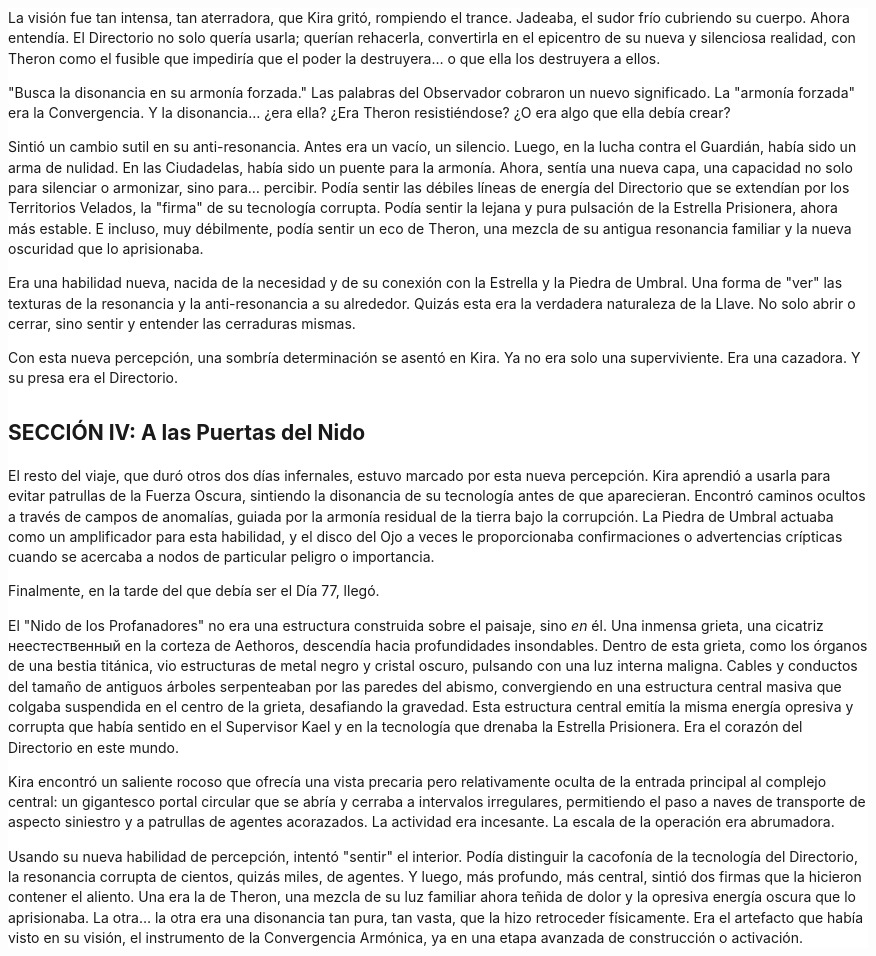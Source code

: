 La visión fue tan intensa, tan aterradora, que Kira gritó, rompiendo el trance. Jadeaba, el sudor frío cubriendo su cuerpo. Ahora entendía. El Directorio no solo quería usarla; querían rehacerla, convertirla en el epicentro de su nueva y silenciosa realidad, con Theron como el fusible que impediría que el poder la destruyera… o que ella los destruyera a ellos.

"Busca la disonancia en su armonía forzada." Las palabras del Observador cobraron un nuevo significado. La "armonía forzada" era la Convergencia. Y la disonancia… ¿era ella? ¿Era Theron resistiéndose? ¿O era algo que ella debía crear?

Sintió un cambio sutil en su anti-resonancia. Antes era un vacío, un silencio. Luego, en la lucha contra el Guardián, había sido un arma de nulidad. En las Ciudadelas, había sido un puente para la armonía. Ahora, sentía una nueva capa, una capacidad no solo para silenciar o armonizar, sino para… percibir. Podía sentir las débiles líneas de energía del Directorio que se extendían por los Territorios Velados, la "firma" de su tecnología corrupta. Podía sentir la lejana y pura pulsación de la Estrella Prisionera, ahora más estable. E incluso, muy débilmente, podía sentir un eco de Theron, una mezcla de su antigua resonancia familiar y la nueva oscuridad que lo aprisionaba.

Era una habilidad nueva, nacida de la necesidad y de su conexión con la Estrella y la Piedra de Umbral. Una forma de "ver" las texturas de la resonancia y la anti-resonancia a su alrededor. Quizás esta era la verdadera naturaleza de la Llave. No solo abrir o cerrar, sino sentir y entender las cerraduras mismas.

Con esta nueva percepción, una sombría determinación se asentó en Kira. Ya no era solo una superviviente. Era una cazadora. Y su presa era el Directorio.

## SECCIÓN IV: A las Puertas del Nido

El resto del viaje, que duró otros dos días infernales, estuvo marcado por esta nueva percepción. Kira aprendió a usarla para evitar patrullas de la Fuerza Oscura, sintiendo la disonancia de su tecnología antes de que aparecieran. Encontró caminos ocultos a través de campos de anomalías, guiada por la armonía residual de la tierra bajo la corrupción. La Piedra de Umbral actuaba como un amplificador para esta habilidad, y el disco del Ojo a veces le proporcionaba confirmaciones o advertencias crípticas cuando se acercaba a nodos de particular peligro o importancia.

Finalmente, en la tarde del que debía ser el Día 77, llegó.

El "Nido de los Profanadores" no era una estructura construida sobre el paisaje, sino *en* él. Una inmensa grieta, una cicatriz неестественный en la corteza de Aethoros, descendía hacia profundidades insondables. Dentro de esta grieta, como los órganos de una bestia titánica, vio estructuras de metal negro y cristal oscuro, pulsando con una luz interna maligna. Cables y conductos del tamaño de antiguos árboles serpenteaban por las paredes del abismo, convergiendo en una estructura central masiva que colgaba suspendida en el centro de la grieta, desafiando la gravedad. Esta estructura central emitía la misma energía opresiva y corrupta que había sentido en el Supervisor Kael y en la tecnología que drenaba la Estrella Prisionera. Era el corazón del Directorio en este mundo.

Kira encontró un saliente rocoso que ofrecía una vista precaria pero relativamente oculta de la entrada principal al complejo central: un gigantesco portal circular que se abría y cerraba a intervalos irregulares, permitiendo el paso a naves de transporte de aspecto siniestro y a patrullas de agentes acorazados. La actividad era incesante. La escala de la operación era abrumadora.

Usando su nueva habilidad de percepción, intentó "sentir" el interior. Podía distinguir la cacofonía de la tecnología del Directorio, la resonancia corrupta de cientos, quizás miles, de agentes. Y luego, más profundo, más central, sintió dos firmas que la hicieron contener el aliento. Una era la de Theron, una mezcla de su luz familiar ahora teñida de dolor y la opresiva energía oscura que lo aprisionaba. La otra… la otra era una disonancia tan pura, tan vasta, que la hizo retroceder físicamente. Era el artefacto que había visto en su visión, el instrumento de la Convergencia Armónica, ya en una etapa avanzada de construcción o activación.
